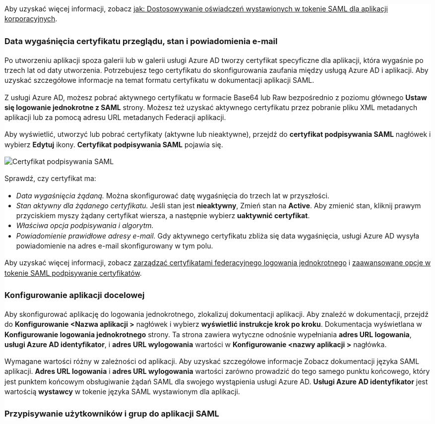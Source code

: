 Aby uzyskać więcej informacji, zobacz [jak: Dostosowywanie oświadczeń wystawionych w tokenie SAML dla aplikacji korporacyjnych](../develop/active-directory-saml-claims-customization.md).

### <a name="review-certificate-expiration-data-status-and-email-notification"></a>Data wygaśnięcia certyfikatu przeglądu, stan i powiadomienia e-mail

Po utworzeniu aplikacji spoza galerii lub w galerii usługi Azure AD tworzy certyfikat specyficzne dla aplikacji, która wygaśnie po trzech lat od daty utworzenia. Potrzebujesz tego certyfikatu do skonfigurowania zaufania między usługą Azure AD i aplikacji. Aby uzyskać szczegółowe informacje na temat formatu certyfikatu w dokumentacji aplikacji SAML.

Z usługi Azure AD, możesz pobrać aktywnego certyfikatu w formacie Base64 lub Raw bezpośrednio z poziomu głównego **Ustaw się logowanie jednokrotne z SAML** strony. Możesz też uzyskać aktywnego certyfikatu przez pobranie pliku XML metadanych aplikacji lub za pomocą adresu URL metadanych Federacji aplikacji.

Aby wyświetlić, utworzyć lub pobrać certyfikaty (aktywne lub nieaktywne), przejdź do **certyfikat podpisywania SAML** nagłówek i wybierz **Edytuj** ikony. **Certyfikat podpisywania SAML** pojawia się.

![Certyfikat podpisywania SAML](./media/configure-single-sign-on-non-gallery-applications/saml-signing-certificate.png)

Sprawdź, czy certyfikat ma:

- *Data wygaśnięcia żądaną.* Można skonfigurować datę wygaśnięcia do trzech lat w przyszłości.
- *Stan aktywny dla żądanego certyfikatu.* Jeśli stan jest **nieaktywny**, Zmień stan na **Active**. Aby zmienić stan, kliknij prawym przyciskiem myszy żądany certyfikat wiersza, a następnie wybierz **uaktywnić certyfikat**.
- *Właściwa opcja podpisywania i algorytm.*
- *Powiadomienie prawidłowe adresy e-mail.* Gdy aktywnego certyfikatu zbliża się data wygaśnięcia, usługi Azure AD wysyła powiadomienie na adres e-mail skonfigurowany w tym polu.  

Aby uzyskać więcej informacji, zobacz [zarządzać certyfikatami federacyjnego logowania jednokrotnego](manage-certificates-for-federated-single-sign-on.md) i [zaawansowane opcje w tokenie SAML podpisywanie certyfikatów](certificate-signing-options.md).

### <a name="set-up-target-application"></a>Konfigurowanie aplikacji docelowej

Aby skonfigurować aplikację do logowania jednokrotnego, zlokalizuj dokumentacji aplikacji. Aby znaleźć w dokumentacji, przejdź do **Konfigurowanie \<Nazwa aplikacji >** nagłówek i wybierz **wyświetlić instrukcje krok po kroku**. Dokumentacja wyświetlana w **Konfigurowanie logowania jednokrotnego** strony. Ta strona zawiera wytyczne odnośnie wypełniania **adres URL logowania**, **usługi Azure AD identyfikator**, i **adres URL wylogowania** wartości w **Konfigurowanie \<nazwy aplikacji >** nagłówka.

Wymagane wartości różny w zależności od aplikacji. Aby uzyskać szczegółowe informacje Zobacz dokumentacji języka SAML aplikacji. **Adres URL logowania** i **adres URL wylogowania** wartości zarówno prowadzić do tego samego punktu końcowego, który jest punktem końcowym obsługiwanie żądań SAML dla swojego wystąpienia usługi Azure AD. **Usługi Azure AD identyfikator** jest wartością **wystawcy** w tokenie języka SAML wystawionym dla aplikacji.

### <a name="assign-users-and-groups-to-your-saml-application"></a>Przypisywanie użytkowników i grup do aplikacji SAML
